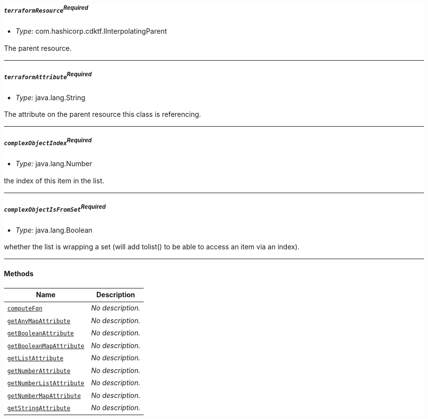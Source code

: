 
##### `terraformResource`<sup>Required</sup> <a name="terraformResource" id="rhizo-co-terraform-provider-oci.dataOciStackMonitoringDiscoveryJob.DataOciStackMonitoringDiscoveryJobDiscoveryDetailsCredentialsItemsOutputReference.Initializer.parameter.terraformResource"></a>

- *Type:* com.hashicorp.cdktf.IInterpolatingParent

The parent resource.

---

##### `terraformAttribute`<sup>Required</sup> <a name="terraformAttribute" id="rhizo-co-terraform-provider-oci.dataOciStackMonitoringDiscoveryJob.DataOciStackMonitoringDiscoveryJobDiscoveryDetailsCredentialsItemsOutputReference.Initializer.parameter.terraformAttribute"></a>

- *Type:* java.lang.String

The attribute on the parent resource this class is referencing.

---

##### `complexObjectIndex`<sup>Required</sup> <a name="complexObjectIndex" id="rhizo-co-terraform-provider-oci.dataOciStackMonitoringDiscoveryJob.DataOciStackMonitoringDiscoveryJobDiscoveryDetailsCredentialsItemsOutputReference.Initializer.parameter.complexObjectIndex"></a>

- *Type:* java.lang.Number

the index of this item in the list.

---

##### `complexObjectIsFromSet`<sup>Required</sup> <a name="complexObjectIsFromSet" id="rhizo-co-terraform-provider-oci.dataOciStackMonitoringDiscoveryJob.DataOciStackMonitoringDiscoveryJobDiscoveryDetailsCredentialsItemsOutputReference.Initializer.parameter.complexObjectIsFromSet"></a>

- *Type:* java.lang.Boolean

whether the list is wrapping a set (will add tolist() to be able to access an item via an index).

---

#### Methods <a name="Methods" id="Methods"></a>

| **Name** | **Description** |
| --- | --- |
| <code><a href="#rhizo-co-terraform-provider-oci.dataOciStackMonitoringDiscoveryJob.DataOciStackMonitoringDiscoveryJobDiscoveryDetailsCredentialsItemsOutputReference.computeFqn">computeFqn</a></code> | *No description.* |
| <code><a href="#rhizo-co-terraform-provider-oci.dataOciStackMonitoringDiscoveryJob.DataOciStackMonitoringDiscoveryJobDiscoveryDetailsCredentialsItemsOutputReference.getAnyMapAttribute">getAnyMapAttribute</a></code> | *No description.* |
| <code><a href="#rhizo-co-terraform-provider-oci.dataOciStackMonitoringDiscoveryJob.DataOciStackMonitoringDiscoveryJobDiscoveryDetailsCredentialsItemsOutputReference.getBooleanAttribute">getBooleanAttribute</a></code> | *No description.* |
| <code><a href="#rhizo-co-terraform-provider-oci.dataOciStackMonitoringDiscoveryJob.DataOciStackMonitoringDiscoveryJobDiscoveryDetailsCredentialsItemsOutputReference.getBooleanMapAttribute">getBooleanMapAttribute</a></code> | *No description.* |
| <code><a href="#rhizo-co-terraform-provider-oci.dataOciStackMonitoringDiscoveryJob.DataOciStackMonitoringDiscoveryJobDiscoveryDetailsCredentialsItemsOutputReference.getListAttribute">getListAttribute</a></code> | *No description.* |
| <code><a href="#rhizo-co-terraform-provider-oci.dataOciStackMonitoringDiscoveryJob.DataOciStackMonitoringDiscoveryJobDiscoveryDetailsCredentialsItemsOutputReference.getNumberAttribute">getNumberAttribute</a></code> | *No description.* |
| <code><a href="#rhizo-co-terraform-provider-oci.dataOciStackMonitoringDiscoveryJob.DataOciStackMonitoringDiscoveryJobDiscoveryDetailsCredentialsItemsOutputReference.getNumberListAttribute">getNumberListAttribute</a></code> | *No description.* |
| <code><a href="#rhizo-co-terraform-provider-oci.dataOciStackMonitoringDiscoveryJob.DataOciStackMonitoringDiscoveryJobDiscoveryDetailsCredentialsItemsOutputReference.getNumberMapAttribute">getNumberMapAttribute</a></code> | *No description.* |
| <code><a href="#rhizo-co-terraform-provider-oci.dataOciStackMonitoringDiscoveryJob.DataOciStackMonitoringDiscoveryJobDiscoveryDetailsCredentialsItemsOutputReference.getStringAttribute">getStringAttribute</a></code> | *No description.* |